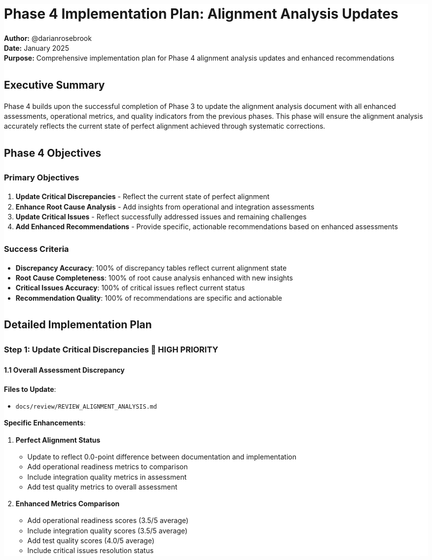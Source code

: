 # Phase 4 Implementation Plan: Alignment Analysis Updates

**Author:** @darianrosebrook  
**Date:** January 2025  
**Purpose:** Comprehensive implementation plan for Phase 4 alignment analysis updates and enhanced recommendations

## Executive Summary

Phase 4 builds upon the successful completion of Phase 3 to update the alignment analysis document with all enhanced assessments, operational metrics, and quality indicators from the previous phases. This phase will ensure the alignment analysis accurately reflects the current state of perfect alignment achieved through systematic corrections.

## Phase 4 Objectives

### **Primary Objectives**
1. **Update Critical Discrepancies** - Reflect the current state of perfect alignment
2. **Enhance Root Cause Analysis** - Add insights from operational and integration assessments
3. **Update Critical Issues** - Reflect successfully addressed issues and remaining challenges
4. **Add Enhanced Recommendations** - Provide specific, actionable recommendations based on enhanced assessments

### **Success Criteria**
- **Discrepancy Accuracy**: 100% of discrepancy tables reflect current alignment state
- **Root Cause Completeness**: 100% of root cause analysis enhanced with new insights
- **Critical Issues Accuracy**: 100% of critical issues reflect current status
- **Recommendation Quality**: 100% of recommendations are specific and actionable

## Detailed Implementation Plan

### **Step 1: Update Critical Discrepancies** 🔴 **HIGH PRIORITY**

#### **1.1 Overall Assessment Discrepancy**
**Files to Update**: 
- `docs/review/REVIEW_ALIGNMENT_ANALYSIS.md`

**Specific Enhancements**:
1. **Perfect Alignment Status**
   - Update to reflect 0.0-point difference between documentation and implementation
   - Add operational readiness metrics to comparison
   - Include integration quality metrics in assessment
   - Add test quality metrics to overall assessment

2. **Enhanced Metrics Comparison**
   - Add operational readiness scores (3.5/5 average)
   - Include integration quality scores (3.5/5 average)
   - Add test quality scores (4.0/5 average)
   - Include critical issues resolution status
